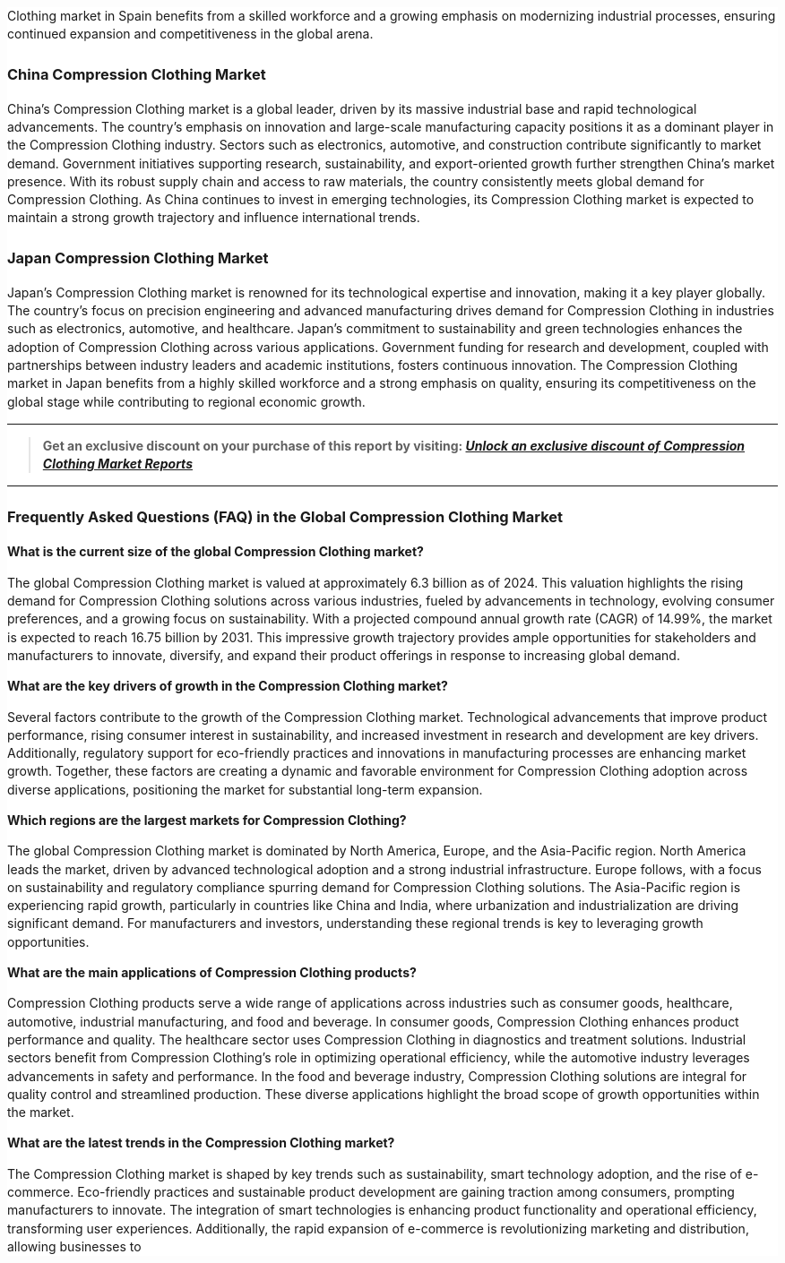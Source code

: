 Clothing market in Spain benefits from a skilled workforce and a growing emphasis on modernizing industrial processes, ensuring continued expansion and competitiveness in the global arena.</p><h3>China Compression Clothing Market</h3><p>China&rsquo;s Compression Clothing market is a global leader, driven by its massive industrial base and rapid technological advancements. The country&rsquo;s emphasis on innovation and large-scale manufacturing capacity positions it as a dominant player in the Compression Clothing industry. Sectors such as electronics, automotive, and construction contribute significantly to market demand. Government initiatives supporting research, sustainability, and export-oriented growth further strengthen China&rsquo;s market presence. With its robust supply chain and access to raw materials, the country consistently meets global demand for Compression Clothing. As China continues to invest in emerging technologies, its Compression Clothing market is expected to maintain a strong growth trajectory and influence international trends.</p><h3>Japan Compression Clothing Market</h3><p>Japan&rsquo;s Compression Clothing market is renowned for its technological expertise and innovation, making it a key player globally. The country&rsquo;s focus on precision engineering and advanced manufacturing drives demand for Compression Clothing in industries such as electronics, automotive, and healthcare. Japan&rsquo;s commitment to sustainability and green technologies enhances the adoption of Compression Clothing across various applications. Government funding for research and development, coupled with partnerships between industry leaders and academic institutions, fosters continuous innovation. The Compression Clothing market in Japan benefits from a highly skilled workforce and a strong emphasis on quality, ensuring its competitiveness on the global stage while contributing to regional economic growth.</p><hr /><blockquote><p><strong>Get an exclusive discount on your purchase of this report by visiting: <em><a href="://marketresearchpulse.com/ask-for-discount/120379?utm_source=Github&amp;utm_medium=030">Unlock an exclusive discount of Compression Clothing Market Reports</a></em>&nbsp;</strong></p></blockquote><hr /><h3>Frequently Asked Questions (FAQ) in the Global Compression Clothing Market</h3><p><strong>What is the current size of the global Compression Clothing market?</strong></p><p>The global Compression Clothing market is valued at approximately 6.3 billion as of 2024. This valuation highlights the rising demand for Compression Clothing solutions across various industries, fueled by advancements in technology, evolving consumer preferences, and a growing focus on sustainability. With a projected compound annual growth rate (CAGR) of 14.99%, the market is expected to reach 16.75 billion by 2031. This impressive growth trajectory provides ample opportunities for stakeholders and manufacturers to innovate, diversify, and expand their product offerings in response to increasing global demand.</p><p><strong>What are the key drivers of growth in the Compression Clothing market?</strong></p><p>Several factors contribute to the growth of the Compression Clothing market. Technological advancements that improve product performance, rising consumer interest in sustainability, and increased investment in research and development are key drivers. Additionally, regulatory support for eco-friendly practices and innovations in manufacturing processes are enhancing market growth. Together, these factors are creating a dynamic and favorable environment for Compression Clothing adoption across diverse applications, positioning the market for substantial long-term expansion.</p><p><strong>Which regions are the largest markets for Compression Clothing?</strong></p><p>The global Compression Clothing market is dominated by North America, Europe, and the Asia-Pacific region. North America leads the market, driven by advanced technological adoption and a strong industrial infrastructure. Europe follows, with a focus on sustainability and regulatory compliance spurring demand for Compression Clothing solutions. The Asia-Pacific region is experiencing rapid growth, particularly in countries like China and India, where urbanization and industrialization are driving significant demand. For manufacturers and investors, understanding these regional trends is key to leveraging growth opportunities.</p><p><strong>What are the main applications of Compression Clothing products?</strong></p><p>Compression Clothing products serve a wide range of applications across industries such as consumer goods, healthcare, automotive, industrial manufacturing, and food and beverage. In consumer goods, Compression Clothing enhances product performance and quality. The healthcare sector uses Compression Clothing in diagnostics and treatment solutions. Industrial sectors benefit from Compression Clothing&rsquo;s role in optimizing operational efficiency, while the automotive industry leverages advancements in safety and performance. In the food and beverage industry, Compression Clothing solutions are integral for quality control and streamlined production. These diverse applications highlight the broad scope of growth opportunities within the market.</p><p><strong>What are the latest trends in the Compression Clothing market?</strong></p><p>The Compression Clothing market is shaped by key trends such as sustainability, smart technology adoption, and the rise of e-commerce. Eco-friendly practices and sustainable product development are gaining traction among consumers, prompting manufacturers to innovate. The integration of smart technologies is enhancing product functionality and operational efficiency, transforming user experiences. Additionally, the rapid expansion of e-commerce is revolutionizing marketing and distribution, allowing businesses to